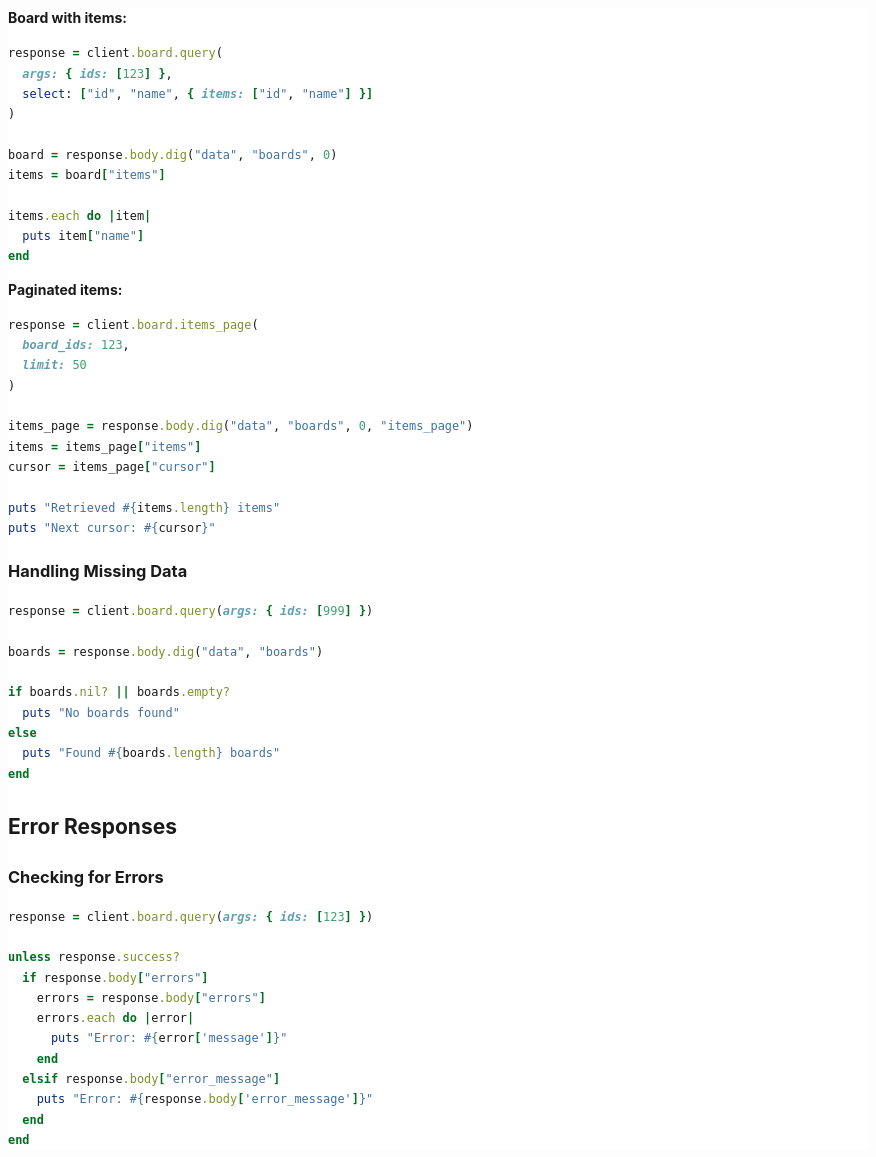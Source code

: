 **Board with items:**

```ruby
response = client.board.query(
  args: { ids: [123] },
  select: ["id", "name", { items: ["id", "name"] }]
)

board = response.body.dig("data", "boards", 0)
items = board["items"]

items.each do |item|
  puts item["name"]
end
```

**Paginated items:**

```ruby
response = client.board.items_page(
  board_ids: 123,
  limit: 50
)

items_page = response.body.dig("data", "boards", 0, "items_page")
items = items_page["items"]
cursor = items_page["cursor"]

puts "Retrieved #{items.length} items"
puts "Next cursor: #{cursor}"
```

### Handling Missing Data

```ruby
response = client.board.query(args: { ids: [999] })

boards = response.body.dig("data", "boards")

if boards.nil? || boards.empty?
  puts "No boards found"
else
  puts "Found #{boards.length} boards"
end
```

## Error Responses

### Checking for Errors

```ruby
response = client.board.query(args: { ids: [123] })

unless response.success?
  if response.body["errors"]
    errors = response.body["errors"]
    errors.each do |error|
      puts "Error: #{error['message']}"
    end
  elsif response.body["error_message"]
    puts "Error: #{response.body['error_message']}"
  end
end
```
